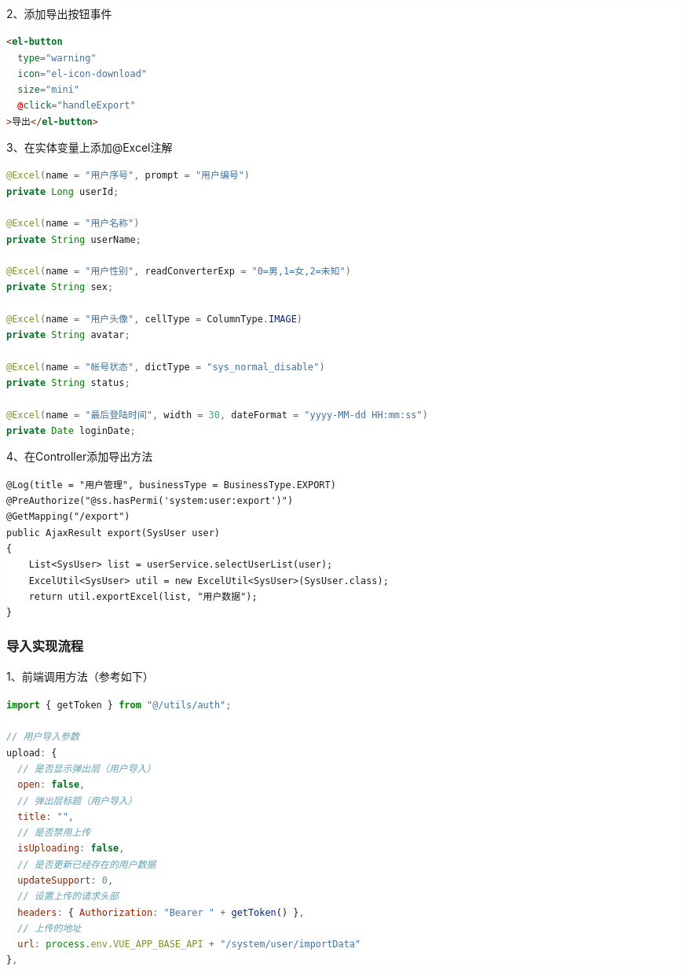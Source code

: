 2、添加导出按钮事件
```html
<el-button
  type="warning"
  icon="el-icon-download"
  size="mini"
  @click="handleExport"
>导出</el-button>
```

3、在实体变量上添加@Excel注解
```java
@Excel(name = "用户序号", prompt = "用户编号")
private Long userId;

@Excel(name = "用户名称")
private String userName;
	
@Excel(name = "用户性别", readConverterExp = "0=男,1=女,2=未知")
private String sex;

@Excel(name = "用户头像", cellType = ColumnType.IMAGE)
private String avatar;

@Excel(name = "帐号状态", dictType = "sys_normal_disable")
private String status;

@Excel(name = "最后登陆时间", width = 30, dateFormat = "yyyy-MM-dd HH:mm:ss")
private Date loginDate;
```

4、在Controller添加导出方法
```java{7-8}
@Log(title = "用户管理", businessType = BusinessType.EXPORT)
@PreAuthorize("@ss.hasPermi('system:user:export')")
@GetMapping("/export")
public AjaxResult export(SysUser user)
{
	List<SysUser> list = userService.selectUserList(user);
	ExcelUtil<SysUser> util = new ExcelUtil<SysUser>(SysUser.class);
	return util.exportExcel(list, "用户数据");
}
```

### 导入实现流程

1、前端调用方法（参考如下）
```javascript
import { getToken } from "@/utils/auth";

// 用户导入参数
upload: {
  // 是否显示弹出层（用户导入）
  open: false,
  // 弹出层标题（用户导入）
  title: "",
  // 是否禁用上传
  isUploading: false,
  // 是否更新已经存在的用户数据
  updateSupport: 0,
  // 设置上传的请求头部
  headers: { Authorization: "Bearer " + getToken() },
  // 上传的地址
  url: process.env.VUE_APP_BASE_API + "/system/user/importData"
},

```